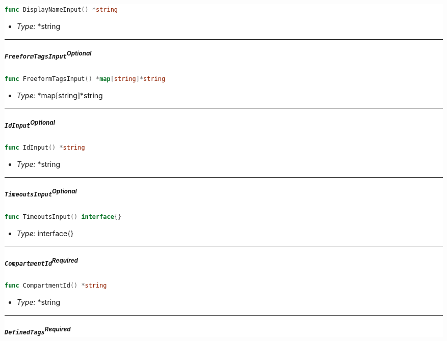 ```go
func DisplayNameInput() *string
```

- *Type:* *string

---

##### `FreeformTagsInput`<sup>Optional</sup> <a name="FreeformTagsInput" id="rhizo-co-terraform-provider-oci.admKnowledgeBase.AdmKnowledgeBase.property.freeformTagsInput"></a>

```go
func FreeformTagsInput() *map[string]*string
```

- *Type:* *map[string]*string

---

##### `IdInput`<sup>Optional</sup> <a name="IdInput" id="rhizo-co-terraform-provider-oci.admKnowledgeBase.AdmKnowledgeBase.property.idInput"></a>

```go
func IdInput() *string
```

- *Type:* *string

---

##### `TimeoutsInput`<sup>Optional</sup> <a name="TimeoutsInput" id="rhizo-co-terraform-provider-oci.admKnowledgeBase.AdmKnowledgeBase.property.timeoutsInput"></a>

```go
func TimeoutsInput() interface{}
```

- *Type:* interface{}

---

##### `CompartmentId`<sup>Required</sup> <a name="CompartmentId" id="rhizo-co-terraform-provider-oci.admKnowledgeBase.AdmKnowledgeBase.property.compartmentId"></a>

```go
func CompartmentId() *string
```

- *Type:* *string

---

##### `DefinedTags`<sup>Required</sup> <a name="DefinedTags" id="rhizo-co-terraform-provider-oci.admKnowledgeBase.AdmKnowledgeBase.property.definedTags"></a>
